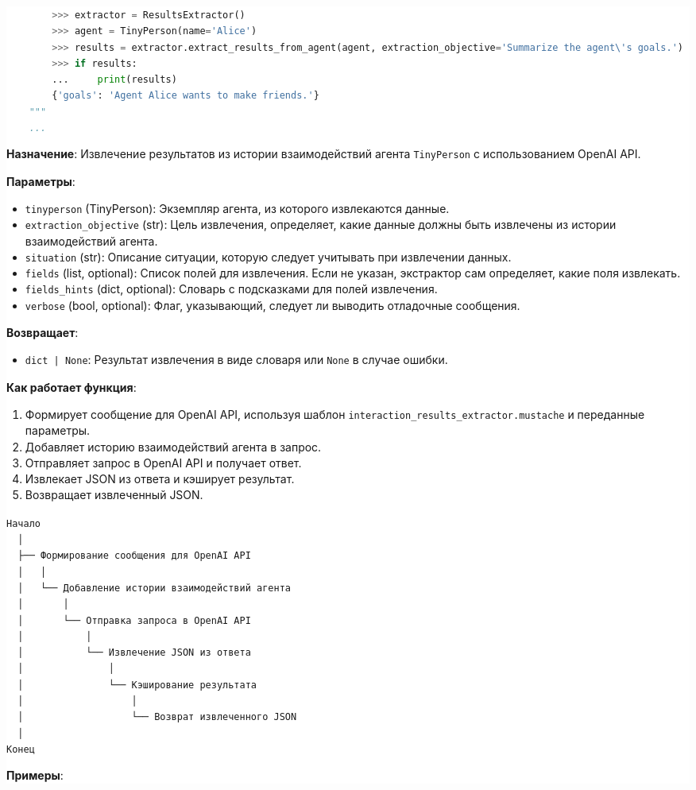 ```python
        >>> extractor = ResultsExtractor()
        >>> agent = TinyPerson(name='Alice')
        >>> results = extractor.extract_results_from_agent(agent, extraction_objective='Summarize the agent\'s goals.')
        >>> if results:
        ...     print(results)
        {'goals': 'Agent Alice wants to make friends.'}
    """
    ...
```

**Назначение**: Извлечение результатов из истории взаимодействий агента `TinyPerson` с использованием OpenAI API.

**Параметры**:
- `tinyperson` (TinyPerson): Экземпляр агента, из которого извлекаются данные.
- `extraction_objective` (str): Цель извлечения, определяет, какие данные должны быть извлечены из истории взаимодействий агента.
- `situation` (str): Описание ситуации, которую следует учитывать при извлечении данных.
- `fields` (list, optional): Список полей для извлечения. Если не указан, экстрактор сам определяет, какие поля извлекать.
- `fields_hints` (dict, optional): Словарь с подсказками для полей извлечения.
- `verbose` (bool, optional): Флаг, указывающий, следует ли выводить отладочные сообщения.

**Возвращает**:
- `dict | None`: Результат извлечения в виде словаря или `None` в случае ошибки.

**Как работает функция**:
1. Формирует сообщение для OpenAI API, используя шаблон `interaction_results_extractor.mustache` и переданные параметры.
2. Добавляет историю взаимодействий агента в запрос.
3. Отправляет запрос в OpenAI API и получает ответ.
4. Извлекает JSON из ответа и кэширует результат.
5. Возвращает извлеченный JSON.

```
Начало
  │
  ├── Формирование сообщения для OpenAI API
  │   │
  │   └── Добавление истории взаимодействий агента
  │       │
  │       └── Отправка запроса в OpenAI API
  │           │
  │           └── Извлечение JSON из ответа
  │               │
  │               └── Кэширование результата
  │                   │
  │                   └── Возврат извлеченного JSON
  │
Конец
```

**Примеры**:
